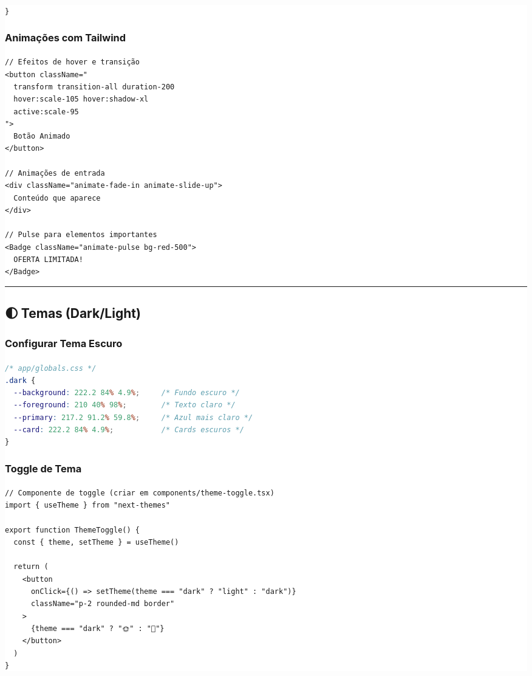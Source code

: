 ```css
}
```

### Animações com Tailwind

```tsx
// Efeitos de hover e transição
<button className="
  transform transition-all duration-200 
  hover:scale-105 hover:shadow-xl
  active:scale-95
">
  Botão Animado
</button>

// Animações de entrada
<div className="animate-fade-in animate-slide-up">
  Conteúdo que aparece
</div>

// Pulse para elementos importantes
<Badge className="animate-pulse bg-red-500">
  OFERTA LIMITADA!
</Badge>
```

---

## 🌓 Temas (Dark/Light)

### Configurar Tema Escuro

```css
/* app/globals.css */
.dark {
  --background: 222.2 84% 4.9%;     /* Fundo escuro */
  --foreground: 210 40% 98%;        /* Texto claro */
  --primary: 217.2 91.2% 59.8%;     /* Azul mais claro */
  --card: 222.2 84% 4.9%;           /* Cards escuros */
}
```

### Toggle de Tema

```tsx
// Componente de toggle (criar em components/theme-toggle.tsx)
import { useTheme } from "next-themes"

export function ThemeToggle() {
  const { theme, setTheme } = useTheme()
  
  return (
    <button
      onClick={() => setTheme(theme === "dark" ? "light" : "dark")}
      className="p-2 rounded-md border"
    >
      {theme === "dark" ? "🌞" : "🌙"}
    </button>
  )
}
```
